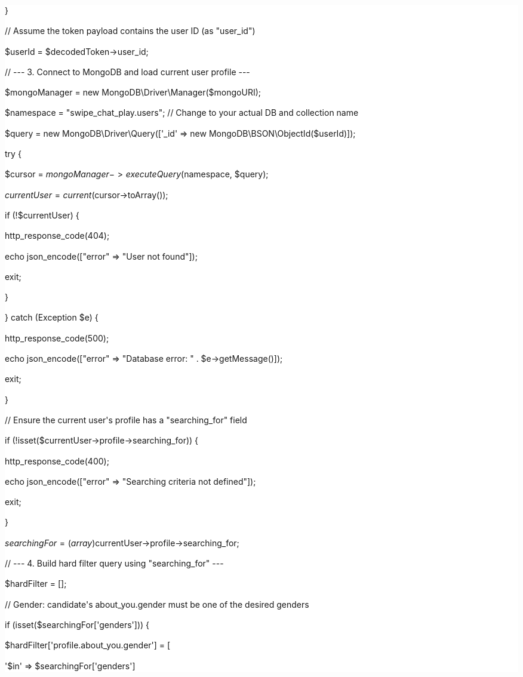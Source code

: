 }

// Assume the token payload contains the user ID (as "user_id")

$userId = $decodedToken->user_id;

// --- 3. Connect to MongoDB and load current user profile ---

$mongoManager = new MongoDB\Driver\Manager($mongoURI);

$namespace = "swipe_chat_play.users"; // Change to your actual DB and collection name

$query = new MongoDB\Driver\Query(['_id' => new MongoDB\BSON\ObjectId($userId)]);

try {

$cursor = $mongoManager->executeQuery($namespace, $query);

$currentUser = current($cursor->toArray());

if (!$currentUser) {

http_response_code(404);

echo json_encode(["error" => "User not found"]);

exit;

}

} catch (Exception $e) {

http_response_code(500);

echo json_encode(["error" => "Database error: " . $e->getMessage()]);

exit;

}

// Ensure the current user's profile has a "searching_for" field

if (!isset($currentUser->profile->searching_for)) {

http_response_code(400);

echo json_encode(["error" => "Searching criteria not defined"]);

exit;

}

$searchingFor = (array)$currentUser->profile->searching_for;

// --- 4. Build hard filter query using "searching_for" ---

$hardFilter = [];

// Gender: candidate's about_you.gender must be one of the desired genders

if (isset($searchingFor['genders'])) {

$hardFilter['profile.about_you.gender'] = [

'$in' => $searchingFor['genders']
